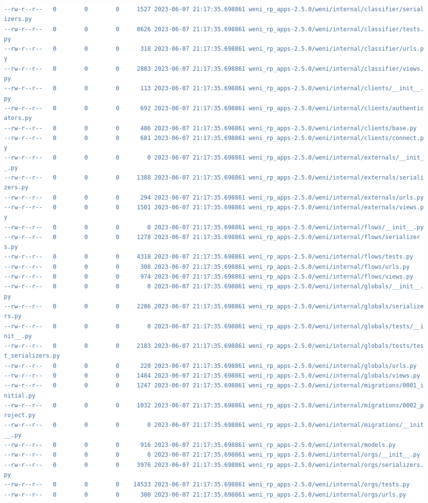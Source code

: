```diff
--rw-r--r--   0        0        0     1527 2023-06-07 21:17:35.698861 weni_rp_apps-2.5.0/weni/internal/classifier/serializers.py
--rw-r--r--   0        0        0     8626 2023-06-07 21:17:35.698861 weni_rp_apps-2.5.0/weni/internal/classifier/tests.py
--rw-r--r--   0        0        0      318 2023-06-07 21:17:35.698861 weni_rp_apps-2.5.0/weni/internal/classifier/urls.py
--rw-r--r--   0        0        0     2803 2023-06-07 21:17:35.698861 weni_rp_apps-2.5.0/weni/internal/classifier/views.py
--rw-r--r--   0        0        0      113 2023-06-07 21:17:35.698861 weni_rp_apps-2.5.0/weni/internal/clients/__init__.py
--rw-r--r--   0        0        0      692 2023-06-07 21:17:35.698861 weni_rp_apps-2.5.0/weni/internal/clients/authenticators.py
--rw-r--r--   0        0        0      486 2023-06-07 21:17:35.698861 weni_rp_apps-2.5.0/weni/internal/clients/base.py
--rw-r--r--   0        0        0      681 2023-06-07 21:17:35.698861 weni_rp_apps-2.5.0/weni/internal/clients/connect.py
--rw-r--r--   0        0        0        0 2023-06-07 21:17:35.698861 weni_rp_apps-2.5.0/weni/internal/externals/__init__.py
--rw-r--r--   0        0        0     1388 2023-06-07 21:17:35.698861 weni_rp_apps-2.5.0/weni/internal/externals/serializers.py
--rw-r--r--   0        0        0      294 2023-06-07 21:17:35.698861 weni_rp_apps-2.5.0/weni/internal/externals/urls.py
--rw-r--r--   0        0        0     1501 2023-06-07 21:17:35.698861 weni_rp_apps-2.5.0/weni/internal/externals/views.py
--rw-r--r--   0        0        0        0 2023-06-07 21:17:35.698861 weni_rp_apps-2.5.0/weni/internal/flows/__init__.py
--rw-r--r--   0        0        0     1278 2023-06-07 21:17:35.698861 weni_rp_apps-2.5.0/weni/internal/flows/serializers.py
--rw-r--r--   0        0        0     4318 2023-06-07 21:17:35.698861 weni_rp_apps-2.5.0/weni/internal/flows/tests.py
--rw-r--r--   0        0        0      308 2023-06-07 21:17:35.698861 weni_rp_apps-2.5.0/weni/internal/flows/urls.py
--rw-r--r--   0        0        0      974 2023-06-07 21:17:35.698861 weni_rp_apps-2.5.0/weni/internal/flows/views.py
--rw-r--r--   0        0        0        0 2023-06-07 21:17:35.698861 weni_rp_apps-2.5.0/weni/internal/globals/__init__.py
--rw-r--r--   0        0        0     2286 2023-06-07 21:17:35.698861 weni_rp_apps-2.5.0/weni/internal/globals/serializers.py
--rw-r--r--   0        0        0        0 2023-06-07 21:17:35.698861 weni_rp_apps-2.5.0/weni/internal/globals/tests/__init__.py
--rw-r--r--   0        0        0     2183 2023-06-07 21:17:35.698861 weni_rp_apps-2.5.0/weni/internal/globals/tests/test_serializers.py
--rw-r--r--   0        0        0      220 2023-06-07 21:17:35.698861 weni_rp_apps-2.5.0/weni/internal/globals/urls.py
--rw-r--r--   0        0        0     1484 2023-06-07 21:17:35.698861 weni_rp_apps-2.5.0/weni/internal/globals/views.py
--rw-r--r--   0        0        0     1247 2023-06-07 21:17:35.698861 weni_rp_apps-2.5.0/weni/internal/migrations/0001_initial.py
--rw-r--r--   0        0        0     1032 2023-06-07 21:17:35.698861 weni_rp_apps-2.5.0/weni/internal/migrations/0002_project.py
--rw-r--r--   0        0        0        0 2023-06-07 21:17:35.698861 weni_rp_apps-2.5.0/weni/internal/migrations/__init__.py
--rw-r--r--   0        0        0      916 2023-06-07 21:17:35.698861 weni_rp_apps-2.5.0/weni/internal/models.py
--rw-r--r--   0        0        0        0 2023-06-07 21:17:35.698861 weni_rp_apps-2.5.0/weni/internal/orgs/__init__.py
--rw-r--r--   0        0        0     3976 2023-06-07 21:17:35.698861 weni_rp_apps-2.5.0/weni/internal/orgs/serializers.py
--rw-r--r--   0        0        0    14533 2023-06-07 21:17:35.698861 weni_rp_apps-2.5.0/weni/internal/orgs/tests.py
--rw-r--r--   0        0        0      300 2023-06-07 21:17:35.698861 weni_rp_apps-2.5.0/weni/internal/orgs/urls.py
```